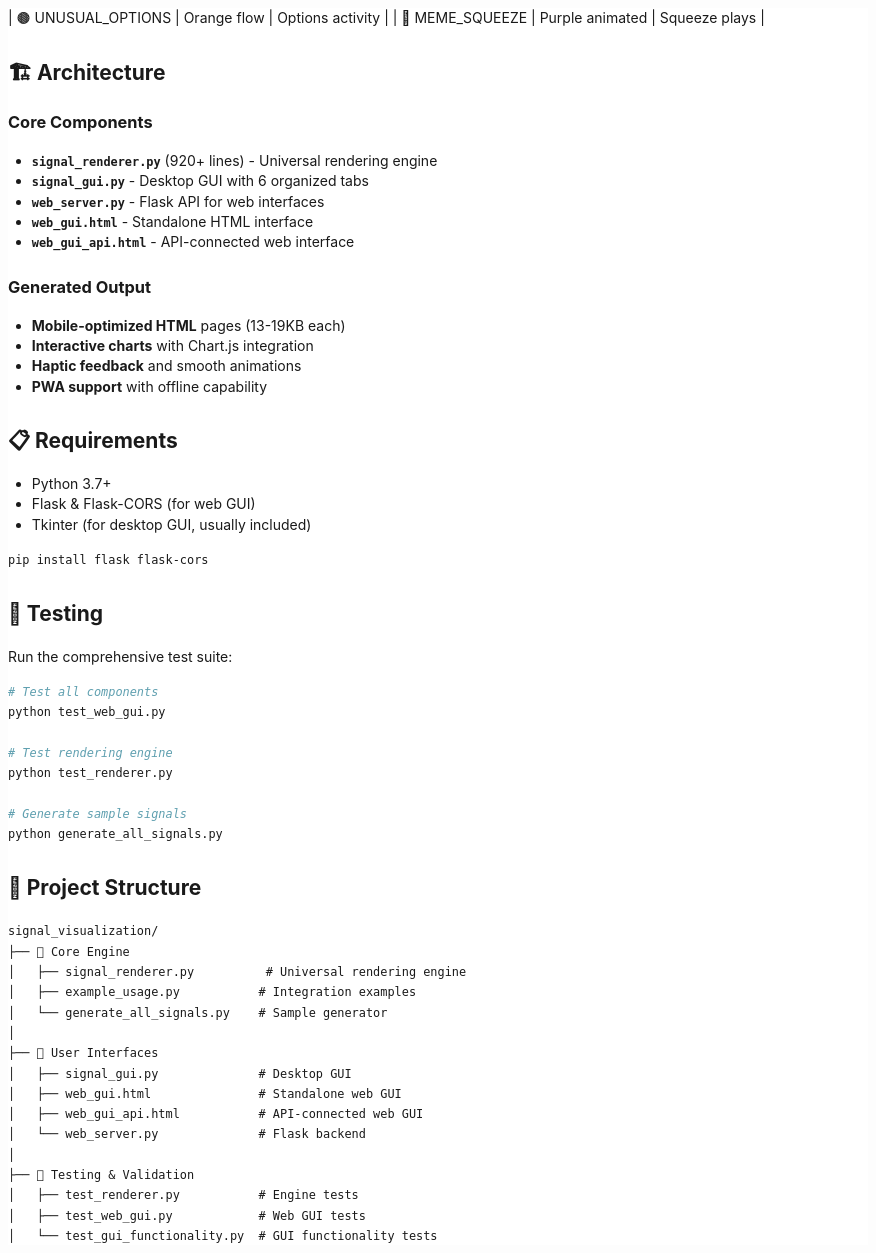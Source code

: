 | 🟤 UNUSUAL_OPTIONS | Orange flow | Options activity |
| 💜 MEME_SQUEEZE | Purple animated | Squeeze plays |

## 🏗️ Architecture

### Core Components
- **`signal_renderer.py`** (920+ lines) - Universal rendering engine
- **`signal_gui.py`** - Desktop GUI with 6 organized tabs
- **`web_server.py`** - Flask API for web interfaces  
- **`web_gui.html`** - Standalone HTML interface
- **`web_gui_api.html`** - API-connected web interface

### Generated Output
- **Mobile-optimized HTML** pages (13-19KB each)
- **Interactive charts** with Chart.js integration
- **Haptic feedback** and smooth animations
- **PWA support** with offline capability

## 📋 Requirements

- Python 3.7+
- Flask & Flask-CORS (for web GUI)
- Tkinter (for desktop GUI, usually included)

```bash
pip install flask flask-cors
```

## 🧪 Testing

Run the comprehensive test suite:

```bash
# Test all components
python test_web_gui.py

# Test rendering engine  
python test_renderer.py

# Generate sample signals
python generate_all_signals.py
```

## 📁 Project Structure

```
signal_visualization/
├── 🎯 Core Engine
│   ├── signal_renderer.py          # Universal rendering engine
│   ├── example_usage.py           # Integration examples
│   └── generate_all_signals.py    # Sample generator
│
├── 🎨 User Interfaces  
│   ├── signal_gui.py              # Desktop GUI
│   ├── web_gui.html               # Standalone web GUI
│   ├── web_gui_api.html           # API-connected web GUI
│   └── web_server.py              # Flask backend
│
├── 🧪 Testing & Validation
│   ├── test_renderer.py           # Engine tests
│   ├── test_web_gui.py            # Web GUI tests
│   └── test_gui_functionality.py  # GUI functionality tests
```